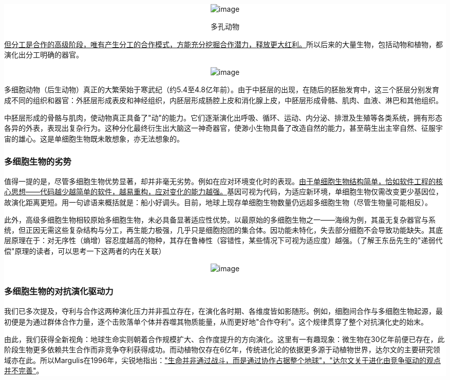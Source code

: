 <p align="center"><img width="350" alt="image" src="https://github.com/user-attachments/assets/45b6f26f-48c6-4e37-b743-4ac4dfba14e5" />
</p>
<p align="center">多孔动物</p>

[但分工是合作的高级阶段，唯有产生分工的合作模式，方能充分挖掘合作潜力，释放更大红利。]()所以后来的大量生物，包括动物和植物，都演化出分工明确的器官。

<p align="center"><img width="450" alt="image" src="https://github.com/user-attachments/assets/d872e7f1-47e0-4ea3-8824-24979d754a01" />
</p>

多细胞动物（后生动物）真正的大繁荣始于寒武纪（约5.4至4.8亿年前）。由于中胚层的出现，在随后的胚胎发育中，这三个胚层分别发育成不同的组织和器官：外胚层形成表皮和神经组织，内胚层形成肠腔上皮和消化腺上皮，中胚层形成骨骼、肌肉、血液、淋巴和其他组织。

中胚层形成的骨骼与肌肉，使动物真正具备了"动"的能力。它们逐渐演化出呼吸、循环、运动、内分泌、排泄及生殖等各类系统，拥有形态各异的外表，表现出复杂行为。这种分化最终衍生出大脑这一神奇器官，使渺小生物具备了改造自然的能力，甚至萌生出主宰自然、征服宇宙的雄心。这是单细胞生物既未敢想象，亦无法想象的。

### 多细胞生物的劣势

值得一提的是，尽管多细胞生物优势显著，却并非毫无劣势。例如在应对环境变化时的表现。[由于单细胞生物结构简单，恰如软件工程的核心思想——代码越少越简单的软件，越易重构，应对变化的能力越强。]()基因可视为代码，为适应新环境，单细胞生物仅需改变更少基因位，故演化距离更短。用一句谚语来概括就是：船小好调头。目前，地球上现存单细胞生物数量仍远超多细胞生物（尽管生物量可能相反）。

此外，高级多细胞生物相较原始多细胞生物，未必具备显著适应性优势。以最原始的多细胞生物之一——海绵为例，其虽无复杂器官与系统，但正因无需这些复杂结构与分工，再生能力极强，几乎只是细胞抱团的集合体。因功能未特化，失去部分细胞不会导致功能缺失。其底层原理在于：对无序性（熵增）容忍度越高的物种，其存在鲁棒性（容错性，某些情况下可视为适应度）越强。（了解王东岳先生的"递弱代偿"原理的读者，可以思考一下这两者的内在关联）

<p align="center"><img width="500" alt="image" src="https://github.com/user-attachments/assets/938d6e50-7e61-4e36-8535-b9fb668c3b27" />
</p>

### 多细胞生物的对抗演化驱动力

我们已多次提及，夺利与合作这两种演化压力并非孤立存在，在演化各时期、各维度皆如影随形。例如，细胞间合作与多细胞生物起源，最初便是为通过群体合作力量，逐个击败落单个体并吞噬其物质能量，从而更好地"合作夺利"。这个规律贯穿了整个对抗演化史的始末。

由此，我们获得全新视角：地球生命实则朝着合作规模扩大、合作度提升的方向演化。这里有一有趣现象：微生物在30亿年前便已存在，此阶段生物更多依赖共生合作而非竞争夺利获得成功。而动植物仅存在6亿年，传统进化论的依据更多源于动植物世界，达尔文的主要研究领域亦在此。所以Margulis在1996年，尖锐地指出：["生命并非通过战斗，而是通过协作占据整个地球"，"达尔文关于进化由竞争驱动的观点并不完善"]()。

